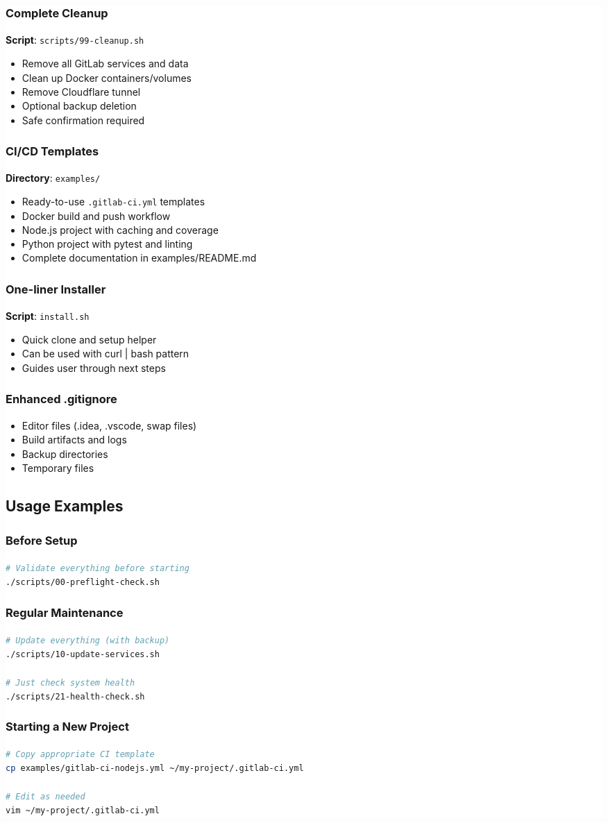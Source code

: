 ### Complete Cleanup
**Script**: `scripts/99-cleanup.sh`
- Remove all GitLab services and data
- Clean up Docker containers/volumes
- Remove Cloudflare tunnel
- Optional backup deletion
- Safe confirmation required

### CI/CD Templates
**Directory**: `examples/`
- Ready-to-use `.gitlab-ci.yml` templates
- Docker build and push workflow
- Node.js project with caching and coverage
- Python project with pytest and linting
- Complete documentation in examples/README.md

### One-liner Installer
**Script**: `install.sh`
- Quick clone and setup helper
- Can be used with curl | bash pattern
- Guides user through next steps

### Enhanced .gitignore
- Editor files (.idea, .vscode, swap files)
- Build artifacts and logs
- Backup directories
- Temporary files

## Usage Examples

### Before Setup
```bash
# Validate everything before starting
./scripts/00-preflight-check.sh
```

### Regular Maintenance
```bash
# Update everything (with backup)
./scripts/10-update-services.sh

# Just check system health
./scripts/21-health-check.sh
```

### Starting a New Project
```bash
# Copy appropriate CI template
cp examples/gitlab-ci-nodejs.yml ~/my-project/.gitlab-ci.yml

# Edit as needed
vim ~/my-project/.gitlab-ci.yml
```
